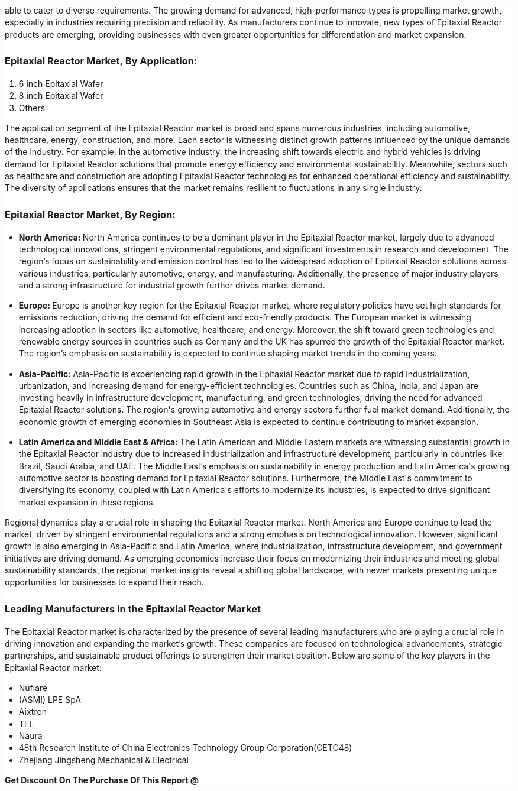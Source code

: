 able to cater to diverse requirements. The growing demand for advanced, high-performance types is propelling market growth, especially in industries requiring precision and reliability. As manufacturers continue to innovate, new types of Epitaxial Reactor products are emerging, providing businesses with even greater opportunities for differentiation and market expansion.</p><h3>Epitaxial Reactor Market,&nbsp;By Application:</h3><ol><li>6 inch Epitaxial Wafer<li> 8 inch Epitaxial Wafer<li> Others</li></ol><p>The application segment of the Epitaxial Reactor market is broad and spans numerous industries, including automotive, healthcare, energy, construction, and more. Each sector is witnessing distinct growth patterns influenced by the unique demands of the industry. For example, in the automotive industry, the increasing shift towards electric and hybrid vehicles is driving demand for Epitaxial Reactor solutions that promote energy efficiency and environmental sustainability. Meanwhile, sectors such as healthcare and construction are adopting Epitaxial Reactor technologies for enhanced operational efficiency and sustainability. The diversity of applications ensures that the market remains resilient to fluctuations in any single industry.</p><h3>Epitaxial Reactor Market, By Region:</h3><ul><li><p><strong>North America:&nbsp;</strong>North America continues to be a dominant player in the Epitaxial Reactor market, largely due to advanced technological innovations, stringent environmental regulations, and significant investments in research and development. The region&rsquo;s focus on sustainability and emission control has led to the widespread adoption of Epitaxial Reactor solutions across various industries, particularly automotive, energy, and manufacturing. Additionally, the presence of major industry players and a strong infrastructure for industrial growth further drives market demand.</p></li><li><p><strong><strong>Europe:&nbsp;</strong></strong>Europe is another key region for the Epitaxial Reactor market, where regulatory policies have set high standards for emissions reduction, driving the demand for efficient and eco-friendly products. The European market is witnessing increasing adoption in sectors like automotive, healthcare, and energy. Moreover, the shift toward green technologies and renewable energy sources in countries such as Germany and the UK has spurred the growth of the Epitaxial Reactor market. The region&rsquo;s emphasis on sustainability is expected to continue shaping market trends in the coming years.</p></li><li><p><strong><strong>Asia-Pacific:&nbsp;</strong></strong>Asia-Pacific is experiencing rapid growth in the Epitaxial Reactor market due to rapid industrialization, urbanization, and increasing demand for energy-efficient technologies. Countries such as China, India, and Japan are investing heavily in infrastructure development, manufacturing, and green technologies, driving the need for advanced Epitaxial Reactor solutions. The region's growing automotive and energy sectors further fuel market demand. Additionally, the economic growth of emerging economies in Southeast Asia is expected to continue contributing to market expansion.</p></li><li><p><strong><strong>Latin America and Middle East &amp; Africa:&nbsp;</strong></strong>The Latin American and Middle Eastern markets are witnessing substantial growth in the Epitaxial Reactor industry due to increased industrialization and infrastructure development, particularly in countries like Brazil, Saudi Arabia, and UAE. The Middle East&rsquo;s emphasis on sustainability in energy production and Latin America's growing automotive sector is boosting demand for Epitaxial Reactor solutions. Furthermore, the Middle East's commitment to diversifying its economy, coupled with Latin America's efforts to modernize its industries, is expected to drive significant market expansion in these regions.</p></li></ul><p>Regional dynamics play a crucial role in shaping the Epitaxial Reactor market. North America and Europe continue to lead the market, driven by stringent environmental regulations and a strong emphasis on technological innovation. However, significant growth is also emerging in Asia-Pacific and Latin America, where industrialization, infrastructure development, and government initiatives are driving demand. As emerging economies increase their focus on modernizing their industries and meeting global sustainability standards, the regional market insights reveal a shifting global landscape, with newer markets presenting unique opportunities for businesses to expand their reach.</p><h3><strong>Leading Manufacturers in the Epitaxial Reactor Market</strong></h3><p>The Epitaxial Reactor market is characterized by the presence of several leading manufacturers who are playing a crucial role in driving innovation and expanding the market&rsquo;s growth. These companies are focused on technological advancements, strategic partnerships, and sustainable product offerings to strengthen their market position. Below are some of the key players in the Epitaxial Reactor market:</p></div><div class="article-main__content" data-test-id="publishing-text-block"><ul><li><span class="">Nuflare<li>(ASMI) LPE SpA<li>Aixtron<li>TEL<li>Naura<li>48th Research Institute of China Electronics Technology Group Corporation(CETC48)<li>Zhejiang Jingsheng Mechanical & Electrical</span></li></ul></div><div class="article-main__content" data-test-id="publishing-text-block"><p><span class="font-[700]"><strong>Get Discount On The Purchase Of This Report @</strong>